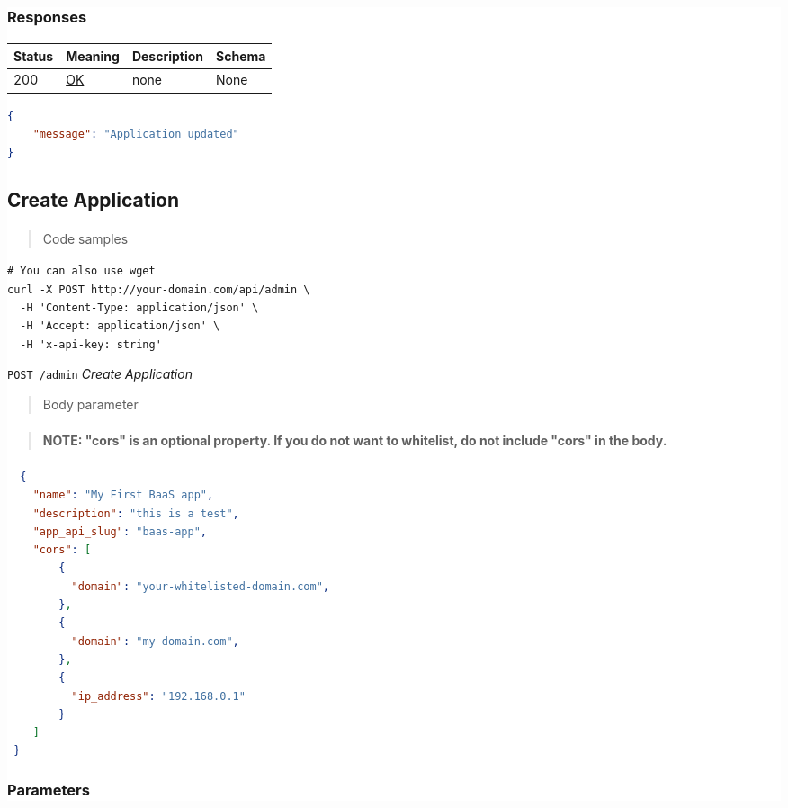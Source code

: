 <h3 id="updateapplication-responses">Responses</h3>

|Status|Meaning|Description|Schema|
|---|---|---|---|
|200|[OK](https://tools.ietf.org/html/rfc7231#section-6.3.1)|none|None|

``` json
{
    "message": "Application updated"
}
```

## Create Application

<a id="opIdCreateApplication"></a>

> Code samples

``` shell
# You can also use wget
curl -X POST http://your-domain.com/api/admin \
  -H 'Content-Type: application/json' \
  -H 'Accept: application/json' \
  -H 'x-api-key: string'

```

 `POST /admin`
*Create Application*

> Body parameter

> <h4>NOTE: "cors" is an optional property. If you do not want to whitelist, do not include "cors" in the body.</h4>

``` json
  {
    "name": "My First BaaS app",
    "description": "this is a test",
    "app_api_slug": "baas-app",
    "cors": [
        {
          "domain": "your-whitelisted-domain.com",
        },
        {
          "domain": "my-domain.com",
        },
        {
          "ip_address": "192.168.0.1"
        }
    ]
 }
```

<h3 id="createapplication-parameters">Parameters</h3>
